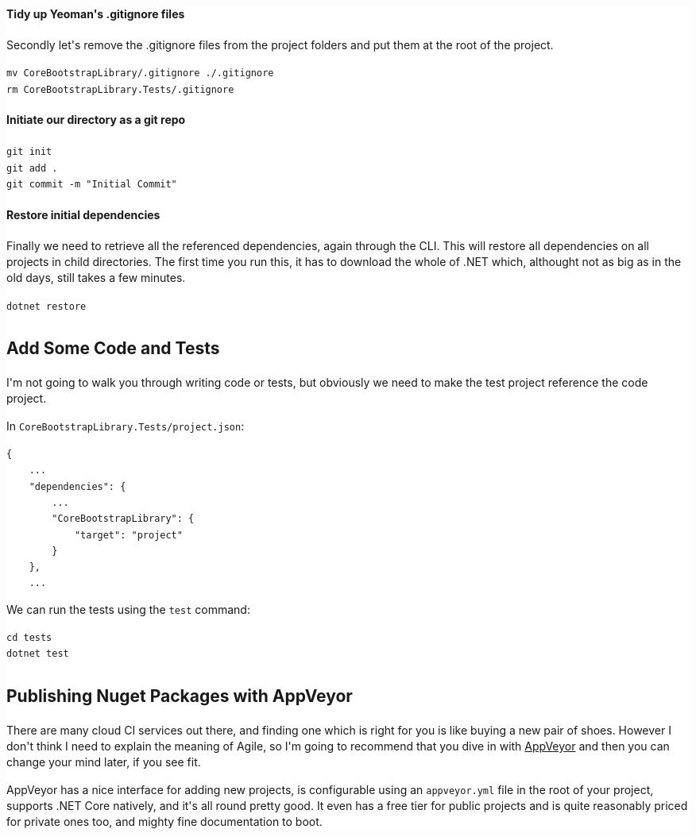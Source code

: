 #### Tidy up Yeoman's .gitignore files

Secondly let's remove the .gitignore files from the project folders and put them at the root of the project.

    mv CoreBootstrapLibrary/.gitignore ./.gitignore
    rm CoreBootstrapLibrary.Tests/.gitignore

#### Initiate our directory as a git repo

    git init
    git add .
    git commit -m "Initial Commit"

#### Restore initial dependencies

Finally we need to retrieve all the referenced dependencies, again through the CLI. This will restore all dependencies on all projects in child directories. The first time you run this, it has to download the whole of .NET which, althought not as big as in the old days, still takes a few minutes.

    dotnet restore

## Add Some Code and Tests

I'm not going to walk you through writing code or tests, but obviously we need to make the test project reference the code project.

In `CoreBootstrapLibrary.Tests/project.json`:

    {
        ...
        "dependencies": {
            ...
            "CoreBootstrapLibrary": {
                "target": "project"
            }
        },
        ...

We can run the tests using the `test` command:

    cd tests
    dotnet test

## Publishing Nuget Packages with AppVeyor

There are many cloud CI services out there, and finding one which is right for you is like buying a new pair of shoes. However I don't think I need to explain the meaning of Agile, so I'm going to recommend that you dive in with [AppVeyor](https://www.appveyor.com/) and then you can change your mind later, if you see fit.

AppVeyor has a nice interface for adding new projects, is configurable using an `appveyor.yml` file in the root of your project, supports .NET Core natively, and it's all round pretty good. It even has a free tier for public projects and is quite reasonably priced for private ones too, and mighty fine documentation to boot.
